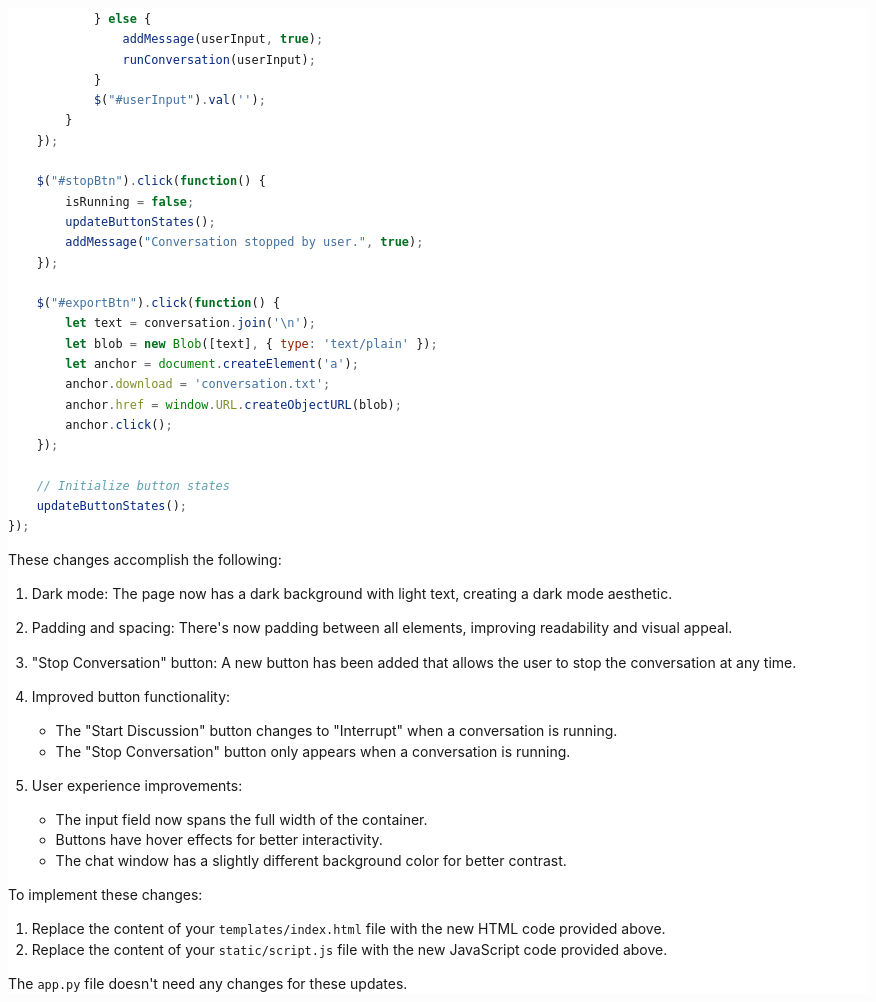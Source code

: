 ```javascript
            } else {
                addMessage(userInput, true);
                runConversation(userInput);
            }
            $("#userInput").val('');
        }
    });

    $("#stopBtn").click(function() {
        isRunning = false;
        updateButtonStates();
        addMessage("Conversation stopped by user.", true);
    });

    $("#exportBtn").click(function() {
        let text = conversation.join('\n');
        let blob = new Blob([text], { type: 'text/plain' });
        let anchor = document.createElement('a');
        anchor.download = 'conversation.txt';
        anchor.href = window.URL.createObjectURL(blob);
        anchor.click();
    });

    // Initialize button states
    updateButtonStates();
});

```

These changes accomplish the following:

1. Dark mode: The page now has a dark background with light text, creating a dark mode aesthetic.

2. Padding and spacing: There's now padding between all elements, improving readability and visual appeal.

3. "Stop Conversation" button: A new button has been added that allows the user to stop the conversation at any time.

4. Improved button functionality:
   - The "Start Discussion" button changes to "Interrupt" when a conversation is running.
   - The "Stop Conversation" button only appears when a conversation is running.

5. User experience improvements:
   - The input field now spans the full width of the container.
   - Buttons have hover effects for better interactivity.
   - The chat window has a slightly different background color for better contrast.

To implement these changes:

1. Replace the content of your `templates/index.html` file with the new HTML code provided above.
2. Replace the content of your `static/script.js` file with the new JavaScript code provided above.

The `app.py` file doesn't need any changes for these updates.

